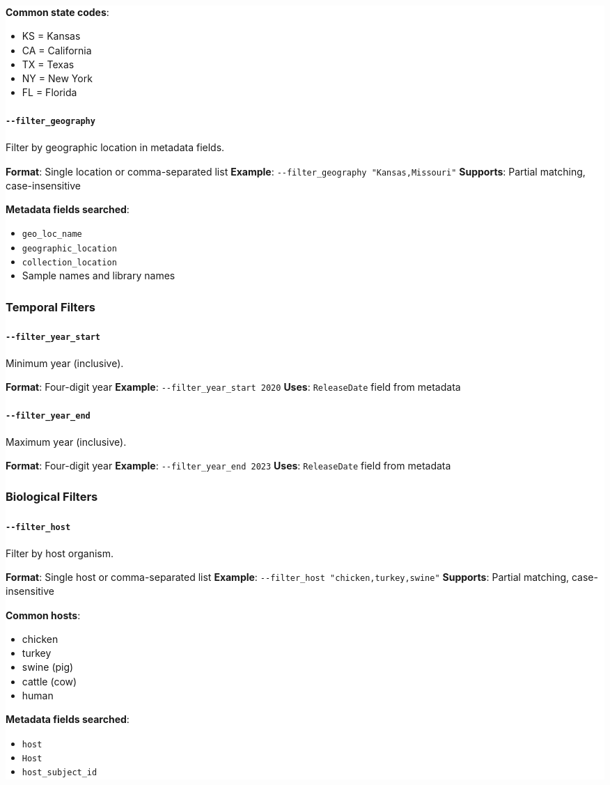 **Common state codes**:
- KS = Kansas
- CA = California
- TX = Texas
- NY = New York
- FL = Florida

#### `--filter_geography`
Filter by geographic location in metadata fields.

**Format**: Single location or comma-separated list
**Example**: `--filter_geography "Kansas,Missouri"`
**Supports**: Partial matching, case-insensitive

**Metadata fields searched**:
- `geo_loc_name`
- `geographic_location`
- `collection_location`
- Sample names and library names

### Temporal Filters

#### `--filter_year_start`
Minimum year (inclusive).

**Format**: Four-digit year
**Example**: `--filter_year_start 2020`
**Uses**: `ReleaseDate` field from metadata

#### `--filter_year_end`
Maximum year (inclusive).

**Format**: Four-digit year
**Example**: `--filter_year_end 2023`
**Uses**: `ReleaseDate` field from metadata

### Biological Filters

#### `--filter_host`
Filter by host organism.

**Format**: Single host or comma-separated list
**Example**: `--filter_host "chicken,turkey,swine"`
**Supports**: Partial matching, case-insensitive

**Common hosts**:
- chicken
- turkey
- swine (pig)
- cattle (cow)
- human

**Metadata fields searched**:
- `host`
- `Host`
- `host_subject_id`
